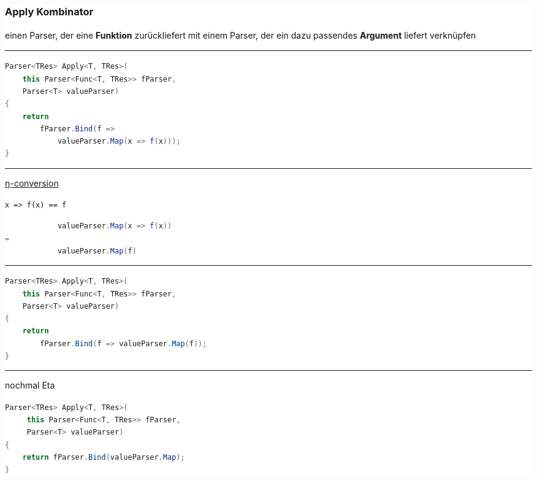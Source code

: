 
### Apply Kombinator

einen Parser, der eine **Funktion** zurückliefert mit einem Parser, der ein dazu
passendes **Argument** liefert verknüpfen

---

```csharp
Parser<TRes> Apply<T, TRes>(
    this Parser<Func<T, TRes>> fParser, 
    Parser<T> valueParser)
{
    return 
        fParser.Bind(f => 
            valueParser.Map(x => f(x)));
}

```
---

[η-conversion](https://en.wikipedia.org/wiki/Lambda_calculus#.CE.B7-conversion)

    x => f(x) == f
	
```csharp
            valueParser.Map(x => f(x))
=
            valueParser.Map(f)
```

---

```csharp
Parser<TRes> Apply<T, TRes>(
    this Parser<Func<T, TRes>> fParser, 
    Parser<T> valueParser)
{
    return 
        fParser.Bind(f => valueParser.Map(f));
}

```
---

nochmal Eta

```csharp
Parser<TRes> Apply<T, TRes>(
     this Parser<Func<T, TRes>> fParser, 
     Parser<T> valueParser)
{
    return fParser.Bind(valueParser.Map);
}

```
